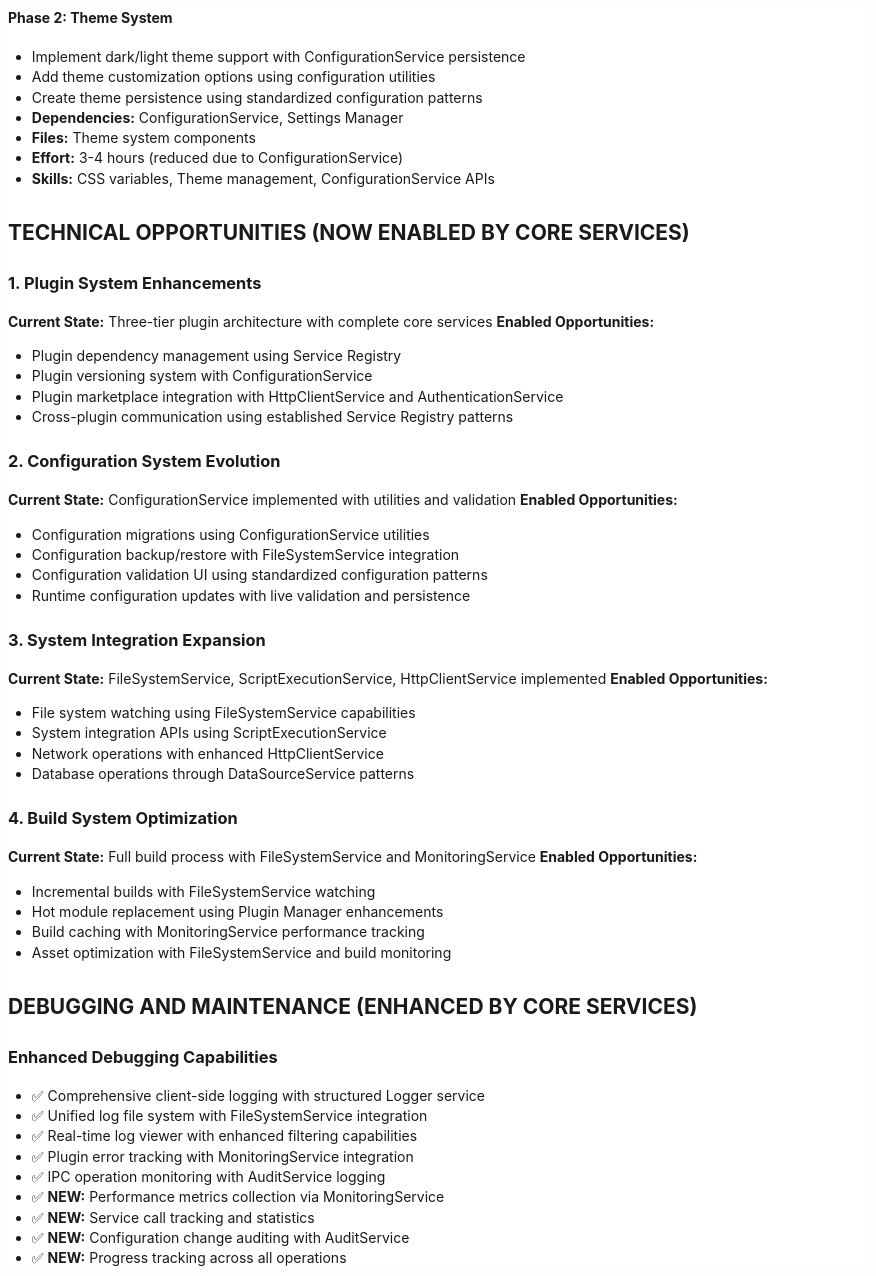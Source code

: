 #### Phase 2: Theme System
- Implement dark/light theme support with ConfigurationService persistence
- Add theme customization options using configuration utilities
- Create theme persistence using standardized configuration patterns
- **Dependencies:** ConfigurationService, Settings Manager
- **Files:** Theme system components
- **Effort:** 3-4 hours (reduced due to ConfigurationService)
- **Skills:** CSS variables, Theme management, ConfigurationService APIs

## TECHNICAL OPPORTUNITIES (NOW ENABLED BY CORE SERVICES)

### 1. Plugin System Enhancements
**Current State:** Three-tier plugin architecture with complete core services
**Enabled Opportunities:**
- Plugin dependency management using Service Registry
- Plugin versioning system with ConfigurationService
- Plugin marketplace integration with HttpClientService and AuthenticationService
- Cross-plugin communication using established Service Registry patterns

### 2. Configuration System Evolution
**Current State:** ConfigurationService implemented with utilities and validation
**Enabled Opportunities:**
- Configuration migrations using ConfigurationService utilities
- Configuration backup/restore with FileSystemService integration
- Configuration validation UI using standardized configuration patterns
- Runtime configuration updates with live validation and persistence

### 3. System Integration Expansion
**Current State:** FileSystemService, ScriptExecutionService, HttpClientService implemented
**Enabled Opportunities:**
- File system watching using FileSystemService capabilities
- System integration APIs using ScriptExecutionService
- Network operations with enhanced HttpClientService
- Database operations through DataSourceService patterns

### 4. Build System Optimization
**Current State:** Full build process with FileSystemService and MonitoringService
**Enabled Opportunities:**
- Incremental builds with FileSystemService watching
- Hot module replacement using Plugin Manager enhancements
- Build caching with MonitoringService performance tracking
- Asset optimization with FileSystemService and build monitoring

## DEBUGGING AND MAINTENANCE (ENHANCED BY CORE SERVICES)

### Enhanced Debugging Capabilities
- ✅ Comprehensive client-side logging with structured Logger service
- ✅ Unified log file system with FileSystemService integration
- ✅ Real-time log viewer with enhanced filtering capabilities
- ✅ Plugin error tracking with MonitoringService integration
- ✅ IPC operation monitoring with AuditService logging
- ✅ **NEW:** Performance metrics collection via MonitoringService
- ✅ **NEW:** Service call tracking and statistics
- ✅ **NEW:** Configuration change auditing with AuditService
- ✅ **NEW:** Progress tracking across all operations

